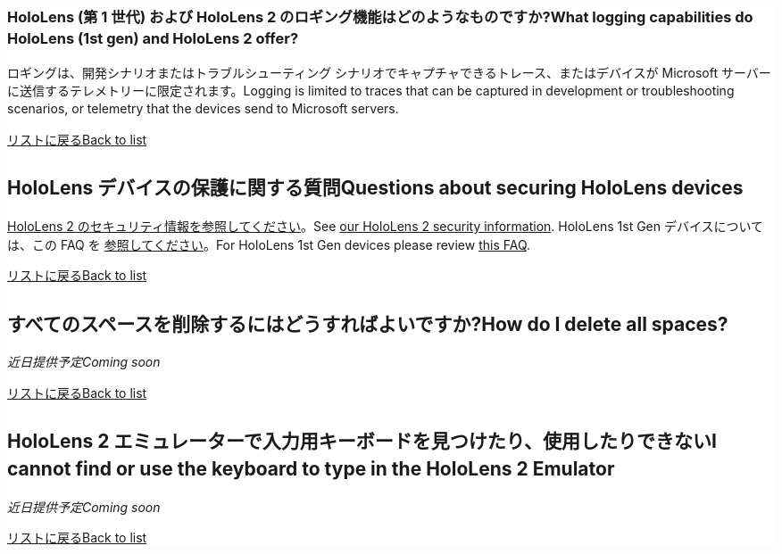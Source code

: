 ### <a name="what-logging-capabilities-do-hololens-1st-gen-and-hololens-2-offer"></a><span data-ttu-id="2f3a5-309">HoloLens (第 1 世代) および HoloLens 2 のロギング機能はどのようなものですか?</span><span class="sxs-lookup"><span data-stu-id="2f3a5-309">What logging capabilities do HoloLens (1st gen) and HoloLens 2 offer?</span></span>

<span data-ttu-id="2f3a5-310">ロギングは、開発シナリオまたはトラブルシューティング シナリオでキャプチャできるトレース、またはデバイスが Microsoft サーバーに送信するテレメトリーに限定されます。</span><span class="sxs-lookup"><span data-stu-id="2f3a5-310">Logging is limited to traces that can be captured in development or troubleshooting scenarios, or telemetry that the devices send to Microsoft servers.</span></span>

[<span data-ttu-id="2f3a5-311">リストに戻る</span><span class="sxs-lookup"><span data-stu-id="2f3a5-311">Back to list</span></span>](#list)

## <a name="questions-about-securing-hololens-devices"></a><span data-ttu-id="2f3a5-312">HoloLens デバイスの保護に関する質問</span><span class="sxs-lookup"><span data-stu-id="2f3a5-312">Questions about securing HoloLens devices</span></span>

<span data-ttu-id="2f3a5-313">[HoloLens 2 のセキュリティ情報を参照してください](security-overview.md)。</span><span class="sxs-lookup"><span data-stu-id="2f3a5-313">See [our HoloLens 2 security information](security-overview.md).</span></span>
<span data-ttu-id="2f3a5-314">HoloLens 1st Gen デバイスについては、この FAQ を [参照してください](hololens1-faq-security.md)。</span><span class="sxs-lookup"><span data-stu-id="2f3a5-314">For HoloLens 1st Gen devices please review [this FAQ](hololens1-faq-security.md).</span></span>

[<span data-ttu-id="2f3a5-315">リストに戻る</span><span class="sxs-lookup"><span data-stu-id="2f3a5-315">Back to list</span></span>](#list)

## <a name="how-do-i-delete-all-spaces"></a><span data-ttu-id="2f3a5-316">すべてのスペースを削除するにはどうすればよいですか?</span><span class="sxs-lookup"><span data-stu-id="2f3a5-316">How do I delete all spaces?</span></span>

*<span data-ttu-id="2f3a5-317">近日提供予定</span><span class="sxs-lookup"><span data-stu-id="2f3a5-317">Coming soon</span></span>*

[<span data-ttu-id="2f3a5-318">リストに戻る</span><span class="sxs-lookup"><span data-stu-id="2f3a5-318">Back to list</span></span>](#list)

## <a name="i-cannot-find-or-use-the-keyboard-to-type-in-the-hololens-2-emulator"></a><span data-ttu-id="2f3a5-319">HoloLens 2 エミュレーターで入力用キーボードを見つけたり、使用したりできない</span><span class="sxs-lookup"><span data-stu-id="2f3a5-319">I cannot find or use the keyboard to type in the HoloLens 2 Emulator</span></span>

*<span data-ttu-id="2f3a5-320">近日提供予定</span><span class="sxs-lookup"><span data-stu-id="2f3a5-320">Coming soon</span></span>*

[<span data-ttu-id="2f3a5-321">リストに戻る</span><span class="sxs-lookup"><span data-stu-id="2f3a5-321">Back to list</span></span>](#list)
